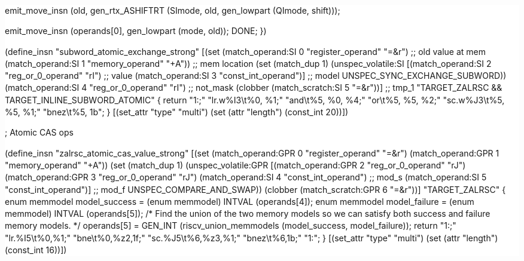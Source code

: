   emit_move_insn (old, gen_rtx_ASHIFTRT (SImode, old,
					 gen_lowpart (QImode, shift)));

  emit_move_insn (operands[0], gen_lowpart (<MODE>mode, old));
  DONE;
})

(define_insn "subword_atomic_exchange_strong"
  [(set (match_operand:SI 0 "register_operand" "=&r")	 ;; old value at mem
	(match_operand:SI 1 "memory_operand" "+A"))	 ;; mem location
   (set (match_dup 1)
	(unspec_volatile:SI
	  [(match_operand:SI 2 "reg_or_0_operand" "rI")	 ;; value
	   (match_operand:SI 3 "const_int_operand")]	 ;; model
      UNSPEC_SYNC_EXCHANGE_SUBWORD))
    (match_operand:SI 4 "reg_or_0_operand" "rI")	 ;; not_mask
    (clobber (match_scratch:SI 5 "=&r"))]		 ;; tmp_1
  "TARGET_ZALRSC && TARGET_INLINE_SUBWORD_ATOMIC"
  {
    return "1:\;"
	   "lr.w%I3\t%0, %1\;"
	   "and\t%5, %0, %4\;"
	   "or\t%5, %5, %2\;"
	   "sc.w%J3\t%5, %5, %1\;"
	   "bnez\t%5, 1b";
  }
  [(set_attr "type" "multi")
   (set (attr "length") (const_int 20))])

; Atomic CAS ops

(define_insn "zalrsc_atomic_cas_value_strong<mode>"
  [(set (match_operand:GPR 0 "register_operand" "=&r")
	(match_operand:GPR 1 "memory_operand" "+A"))
   (set (match_dup 1)
	(unspec_volatile:GPR [(match_operand:GPR 2 "reg_or_0_operand" "rJ")
			      (match_operand:GPR 3 "reg_or_0_operand" "rJ")
			      (match_operand:SI 4 "const_int_operand")  ;; mod_s
			      (match_operand:SI 5 "const_int_operand")] ;; mod_f
	 UNSPEC_COMPARE_AND_SWAP))
   (clobber (match_scratch:GPR 6 "=&r"))]
  "TARGET_ZALRSC"
  {
    enum memmodel model_success = (enum memmodel) INTVAL (operands[4]);
    enum memmodel model_failure = (enum memmodel) INTVAL (operands[5]);
    /* Find the union of the two memory models so we can satisfy both success
       and failure memory models.  */
    operands[5] = GEN_INT (riscv_union_memmodels (model_success, model_failure));
    return "1:\;"
	   "lr.<amo>%I5\t%0,%1\;"
	   "bne\t%0,%z2,1f\;"
	   "sc.<amo>%J5\t%6,%z3,%1\;"
	   "bnez\t%6,1b\;"
	   "1:";
  }
  [(set_attr "type" "multi")
   (set (attr "length") (const_int 16))])
